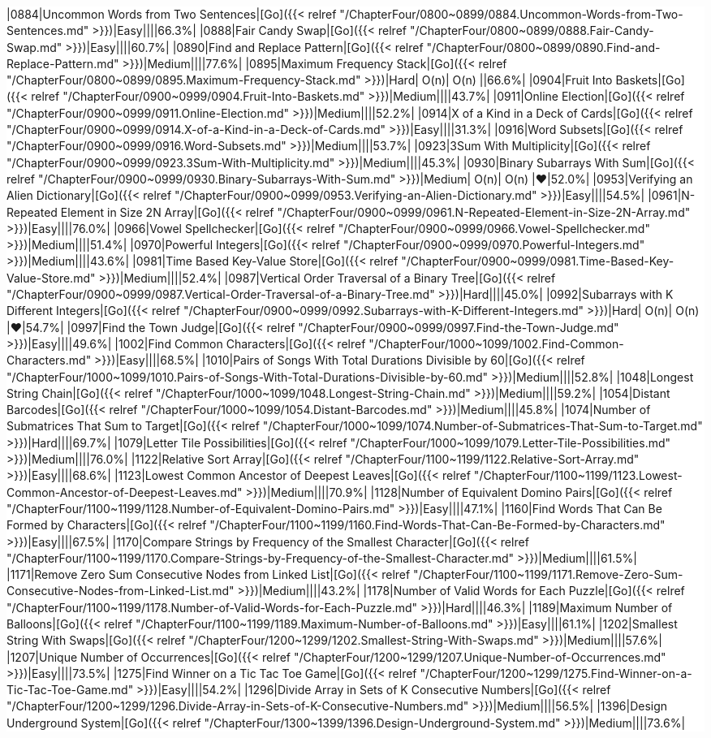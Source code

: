 |0884|Uncommon Words from Two Sentences|[Go]({{< relref "/ChapterFour/0800~0899/0884.Uncommon-Words-from-Two-Sentences.md" >}})|Easy||||66.3%|
|0888|Fair Candy Swap|[Go]({{< relref "/ChapterFour/0800~0899/0888.Fair-Candy-Swap.md" >}})|Easy||||60.7%|
|0890|Find and Replace Pattern|[Go]({{< relref "/ChapterFour/0800~0899/0890.Find-and-Replace-Pattern.md" >}})|Medium||||77.6%|
|0895|Maximum Frequency Stack|[Go]({{< relref "/ChapterFour/0800~0899/0895.Maximum-Frequency-Stack.md" >}})|Hard| O(n)| O(n)  ||66.6%|
|0904|Fruit Into Baskets|[Go]({{< relref "/ChapterFour/0900~0999/0904.Fruit-Into-Baskets.md" >}})|Medium||||43.7%|
|0911|Online Election|[Go]({{< relref "/ChapterFour/0900~0999/0911.Online-Election.md" >}})|Medium||||52.2%|
|0914|X of a Kind in a Deck of Cards|[Go]({{< relref "/ChapterFour/0900~0999/0914.X-of-a-Kind-in-a-Deck-of-Cards.md" >}})|Easy||||31.3%|
|0916|Word Subsets|[Go]({{< relref "/ChapterFour/0900~0999/0916.Word-Subsets.md" >}})|Medium||||53.7%|
|0923|3Sum With Multiplicity|[Go]({{< relref "/ChapterFour/0900~0999/0923.3Sum-With-Multiplicity.md" >}})|Medium||||45.3%|
|0930|Binary Subarrays With Sum|[Go]({{< relref "/ChapterFour/0900~0999/0930.Binary-Subarrays-With-Sum.md" >}})|Medium| O(n)| O(n)  |❤️|52.0%|
|0953|Verifying an Alien Dictionary|[Go]({{< relref "/ChapterFour/0900~0999/0953.Verifying-an-Alien-Dictionary.md" >}})|Easy||||54.5%|
|0961|N-Repeated Element in Size 2N Array|[Go]({{< relref "/ChapterFour/0900~0999/0961.N-Repeated-Element-in-Size-2N-Array.md" >}})|Easy||||76.0%|
|0966|Vowel Spellchecker|[Go]({{< relref "/ChapterFour/0900~0999/0966.Vowel-Spellchecker.md" >}})|Medium||||51.4%|
|0970|Powerful Integers|[Go]({{< relref "/ChapterFour/0900~0999/0970.Powerful-Integers.md" >}})|Medium||||43.6%|
|0981|Time Based Key-Value Store|[Go]({{< relref "/ChapterFour/0900~0999/0981.Time-Based-Key-Value-Store.md" >}})|Medium||||52.4%|
|0987|Vertical Order Traversal of a Binary Tree|[Go]({{< relref "/ChapterFour/0900~0999/0987.Vertical-Order-Traversal-of-a-Binary-Tree.md" >}})|Hard||||45.0%|
|0992|Subarrays with K Different Integers|[Go]({{< relref "/ChapterFour/0900~0999/0992.Subarrays-with-K-Different-Integers.md" >}})|Hard| O(n)| O(n)  |❤️|54.7%|
|0997|Find the Town Judge|[Go]({{< relref "/ChapterFour/0900~0999/0997.Find-the-Town-Judge.md" >}})|Easy||||49.6%|
|1002|Find Common Characters|[Go]({{< relref "/ChapterFour/1000~1099/1002.Find-Common-Characters.md" >}})|Easy||||68.5%|
|1010|Pairs of Songs With Total Durations Divisible by 60|[Go]({{< relref "/ChapterFour/1000~1099/1010.Pairs-of-Songs-With-Total-Durations-Divisible-by-60.md" >}})|Medium||||52.8%|
|1048|Longest String Chain|[Go]({{< relref "/ChapterFour/1000~1099/1048.Longest-String-Chain.md" >}})|Medium||||59.2%|
|1054|Distant Barcodes|[Go]({{< relref "/ChapterFour/1000~1099/1054.Distant-Barcodes.md" >}})|Medium||||45.8%|
|1074|Number of Submatrices That Sum to Target|[Go]({{< relref "/ChapterFour/1000~1099/1074.Number-of-Submatrices-That-Sum-to-Target.md" >}})|Hard||||69.7%|
|1079|Letter Tile Possibilities|[Go]({{< relref "/ChapterFour/1000~1099/1079.Letter-Tile-Possibilities.md" >}})|Medium||||76.0%|
|1122|Relative Sort Array|[Go]({{< relref "/ChapterFour/1100~1199/1122.Relative-Sort-Array.md" >}})|Easy||||68.6%|
|1123|Lowest Common Ancestor of Deepest Leaves|[Go]({{< relref "/ChapterFour/1100~1199/1123.Lowest-Common-Ancestor-of-Deepest-Leaves.md" >}})|Medium||||70.9%|
|1128|Number of Equivalent Domino Pairs|[Go]({{< relref "/ChapterFour/1100~1199/1128.Number-of-Equivalent-Domino-Pairs.md" >}})|Easy||||47.1%|
|1160|Find Words That Can Be Formed by Characters|[Go]({{< relref "/ChapterFour/1100~1199/1160.Find-Words-That-Can-Be-Formed-by-Characters.md" >}})|Easy||||67.5%|
|1170|Compare Strings by Frequency of the Smallest Character|[Go]({{< relref "/ChapterFour/1100~1199/1170.Compare-Strings-by-Frequency-of-the-Smallest-Character.md" >}})|Medium||||61.5%|
|1171|Remove Zero Sum Consecutive Nodes from Linked List|[Go]({{< relref "/ChapterFour/1100~1199/1171.Remove-Zero-Sum-Consecutive-Nodes-from-Linked-List.md" >}})|Medium||||43.2%|
|1178|Number of Valid Words for Each Puzzle|[Go]({{< relref "/ChapterFour/1100~1199/1178.Number-of-Valid-Words-for-Each-Puzzle.md" >}})|Hard||||46.3%|
|1189|Maximum Number of Balloons|[Go]({{< relref "/ChapterFour/1100~1199/1189.Maximum-Number-of-Balloons.md" >}})|Easy||||61.1%|
|1202|Smallest String With Swaps|[Go]({{< relref "/ChapterFour/1200~1299/1202.Smallest-String-With-Swaps.md" >}})|Medium||||57.6%|
|1207|Unique Number of Occurrences|[Go]({{< relref "/ChapterFour/1200~1299/1207.Unique-Number-of-Occurrences.md" >}})|Easy||||73.5%|
|1275|Find Winner on a Tic Tac Toe Game|[Go]({{< relref "/ChapterFour/1200~1299/1275.Find-Winner-on-a-Tic-Tac-Toe-Game.md" >}})|Easy||||54.2%|
|1296|Divide Array in Sets of K Consecutive Numbers|[Go]({{< relref "/ChapterFour/1200~1299/1296.Divide-Array-in-Sets-of-K-Consecutive-Numbers.md" >}})|Medium||||56.5%|
|1396|Design Underground System|[Go]({{< relref "/ChapterFour/1300~1399/1396.Design-Underground-System.md" >}})|Medium||||73.6%|